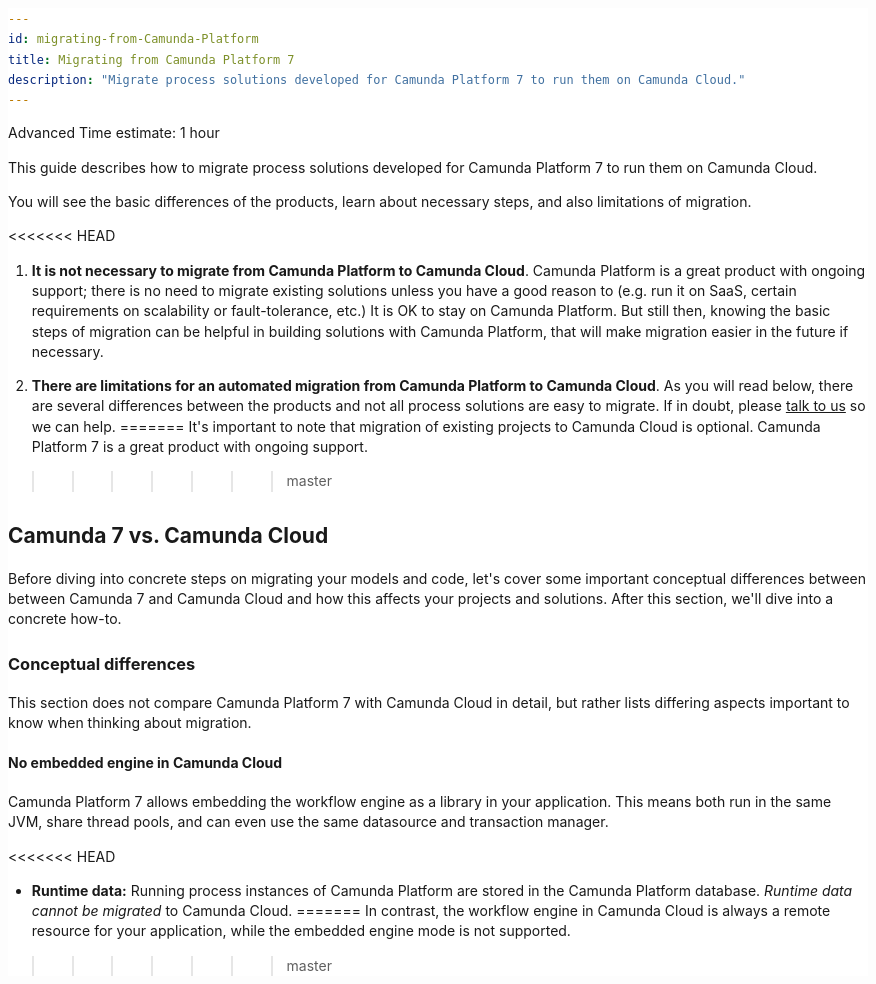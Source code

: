 ```yaml
---
id: migrating-from-Camunda-Platform
title: Migrating from Camunda Platform 7
description: "Migrate process solutions developed for Camunda Platform 7 to run them on Camunda Cloud."
---
```

<span class="badge badge--advanced">Advanced</span>
<span class="badge badge--long">Time estimate: 1 hour</span>

This guide describes how to migrate process solutions developed for Camunda Platform 7 to run them on Camunda Cloud. 

You will see the basic differences of the products, learn about necessary steps, and also limitations of migration.

<<<<<<< HEAD
1. **It is not necessary to migrate from Camunda Platform to Camunda Cloud**. Camunda Platform is a great product with ongoing support; there is no need to migrate existing solutions unless you have a good reason to (e.g. run it on SaaS, certain requirements on scalability or fault-tolerance, etc.) It is OK to stay on Camunda Platform. But still then, knowing the basic steps of migration can be helpful in building solutions with Camunda Platform, that will make migration easier in the future if necessary.

2. **There are limitations for an automated migration from Camunda Platform to Camunda Cloud**. As you will read below, there are several differences between the products and not all process solutions are easy to migrate. If in doubt, please [talk to us](/contact/) so we can help.
=======
It's important to note that migration of existing projects to Camunda Cloud is optional. Camunda Platform 7 is a great product with ongoing support.


>>>>>>> master

## Camunda 7 vs. Camunda Cloud

Before diving into concrete steps on migrating your models and code, let's cover some important conceptual differences between between Camunda 7 and Camunda Cloud and how this affects your projects and solutions. After this section, we'll dive into a concrete how-to.


### Conceptual differences 


This section does not compare Camunda Platform 7 with Camunda Cloud in detail, but rather lists differing aspects important to know when thinking about migration.


#### No embedded engine in Camunda Cloud

Camunda Platform 7 allows embedding the workflow engine as a library in your application. This means both run in the same JVM, share thread pools, and can even use the same datasource and transaction manager.

<<<<<<< HEAD
* **Runtime data:** Running process instances of Camunda Platform are stored in the Camunda Platform database. *Runtime data cannot be migrated* to Camunda Cloud.
=======
In contrast, the workflow engine in Camunda Cloud is always a remote resource for your application, while the embedded engine mode is not supported.
>>>>>>> master
